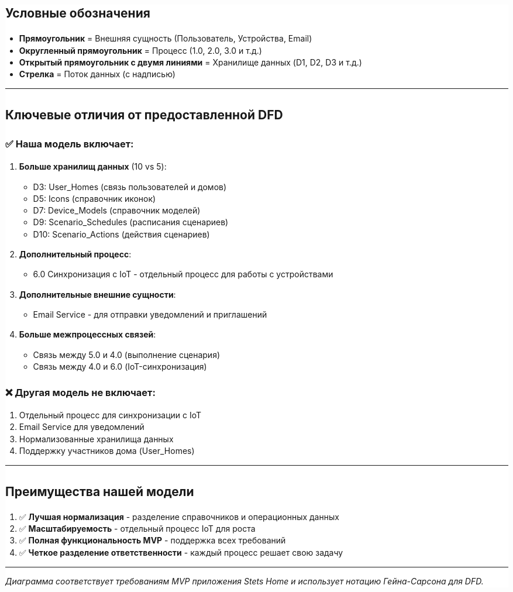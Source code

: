 
## Условные обозначения

- **Прямоугольник** = Внешняя сущность (Пользователь, Устройства, Email)
- **Округленный прямоугольник** = Процесс (1.0, 2.0, 3.0 и т.д.)
- **Открытый прямоугольник с двумя линиями** = Хранилище данных (D1, D2, D3 и т.д.)
- **Стрелка** = Поток данных (с надписью)

---

## Ключевые отличия от предоставленной DFD

### ✅ Наша модель включает:

1. **Больше хранилищ данных** (10 vs 5):
   - D3: User_Homes (связь пользователей и домов)
   - D5: Icons (справочник иконок)
   - D7: Device_Models (справочник моделей)
   - D9: Scenario_Schedules (расписания сценариев)
   - D10: Scenario_Actions (действия сценариев)

2. **Дополнительный процесс**:
   - 6.0 Синхронизация с IoT - отдельный процесс для работы с устройствами

3. **Дополнительные внешние сущности**:
   - Email Service - для отправки уведомлений и приглашений

4. **Больше межпроцессных связей**:
   - Связь между 5.0 и 4.0 (выполнение сценария)
   - Связь между 4.0 и 6.0 (IoT-синхронизация)

### ❌ Другая модель не включает:

1. Отдельный процесс для синхронизации с IoT
2. Email Service для уведомлений
3. Нормализованные хранилища данных
4. Поддержку участников дома (User_Homes)

---

## Преимущества нашей модели

1. ✅ **Лучшая нормализация** - разделение справочников и операционных данных
2. ✅ **Масштабируемость** - отдельный процесс IoT для роста
3. ✅ **Полная функциональность MVP** - поддержка всех требований
4. ✅ **Четкое разделение ответственности** - каждый процесс решает свою задачу

---

*Диаграмма соответствует требованиям MVP приложения Stets Home и использует нотацию Гейна-Сарсона для DFD.*
